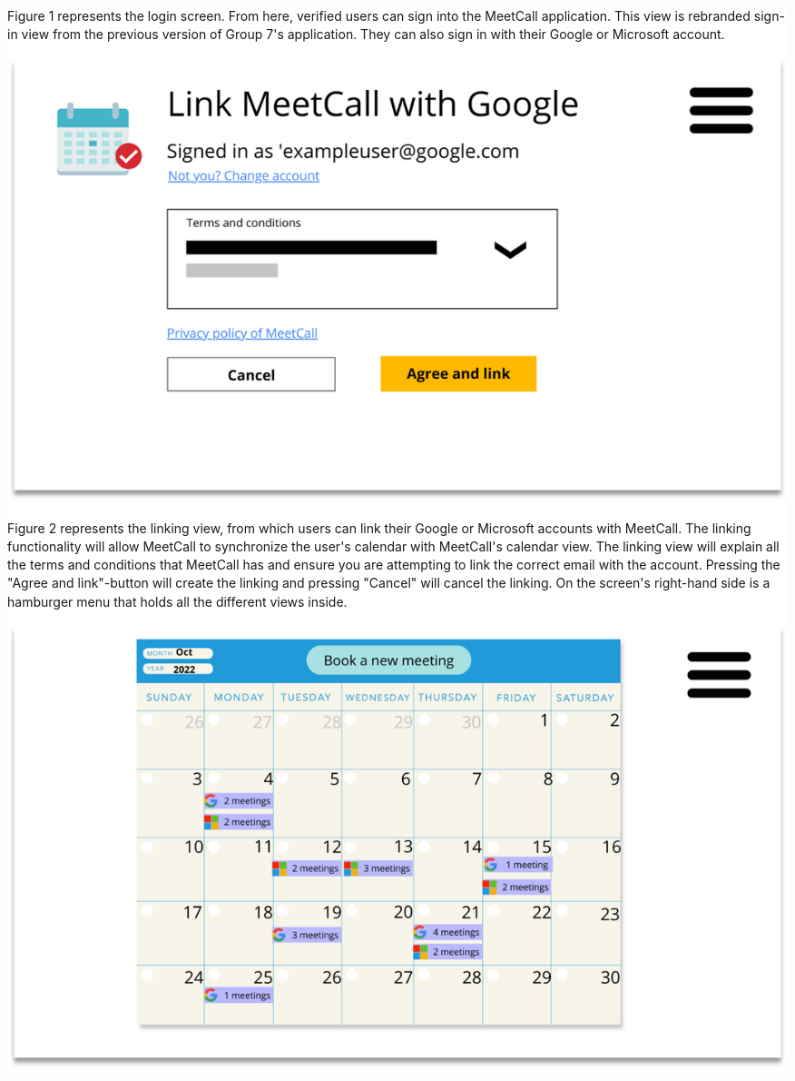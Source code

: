 Figure 1 represents the login screen. From here, verified users can sign into the MeetCall application. This view is rebranded sign-in view from the previous version of Group 7's application. They can also sign in with their Google or Microsoft account.

![Figure 2](imgs/srs-fig2.png)

Figure 2 represents the linking view, from which users can link their Google or Microsoft accounts with MeetCall. The linking functionality will allow MeetCall to synchronize the user's calendar with MeetCall's calendar view. The linking view will explain all the terms and conditions that MeetCall has and ensure you are attempting to link the correct email with the account. Pressing the "Agree and link"-button will create the linking and pressing "Cancel" will cancel the linking. On the screen's right-hand side is a hamburger menu that holds all the different views inside.

![Figure 3](imgs/srs-fig3.png)
